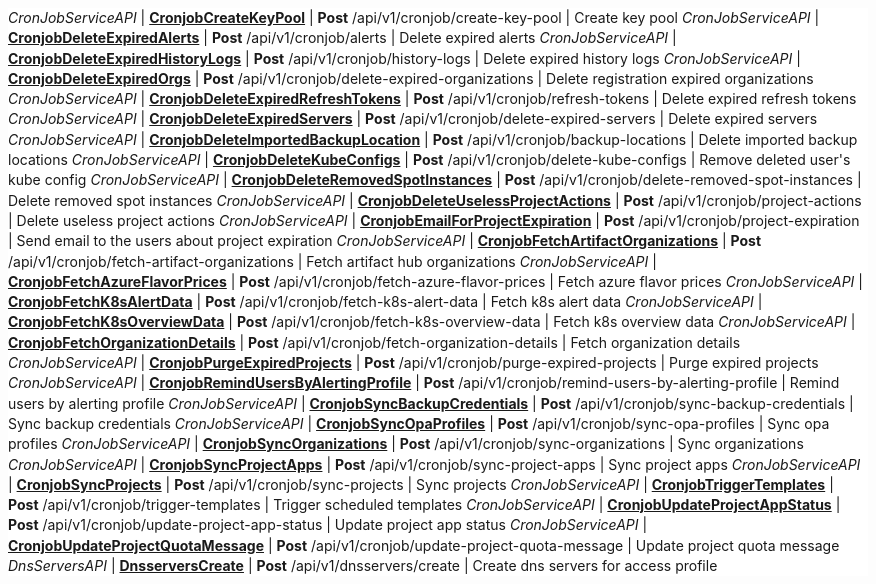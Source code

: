*CronJobServiceAPI* | [**CronjobCreateKeyPool**](docs/CronJobServiceAPI.md#cronjobcreatekeypool) | **Post** /api/v1/cronjob/create-key-pool | Create key pool
*CronJobServiceAPI* | [**CronjobDeleteExpiredAlerts**](docs/CronJobServiceAPI.md#cronjobdeleteexpiredalerts) | **Post** /api/v1/cronjob/alerts | Delete expired alerts
*CronJobServiceAPI* | [**CronjobDeleteExpiredHistoryLogs**](docs/CronJobServiceAPI.md#cronjobdeleteexpiredhistorylogs) | **Post** /api/v1/cronjob/history-logs | Delete expired history logs
*CronJobServiceAPI* | [**CronjobDeleteExpiredOrgs**](docs/CronJobServiceAPI.md#cronjobdeleteexpiredorgs) | **Post** /api/v1/cronjob/delete-expired-organizations | Delete registration expired organizations
*CronJobServiceAPI* | [**CronjobDeleteExpiredRefreshTokens**](docs/CronJobServiceAPI.md#cronjobdeleteexpiredrefreshtokens) | **Post** /api/v1/cronjob/refresh-tokens | Delete expired refresh tokens
*CronJobServiceAPI* | [**CronjobDeleteExpiredServers**](docs/CronJobServiceAPI.md#cronjobdeleteexpiredservers) | **Post** /api/v1/cronjob/delete-expired-servers | Delete expired servers
*CronJobServiceAPI* | [**CronjobDeleteImportedBackupLocation**](docs/CronJobServiceAPI.md#cronjobdeleteimportedbackuplocation) | **Post** /api/v1/cronjob/backup-locations | Delete imported backup locations
*CronJobServiceAPI* | [**CronjobDeleteKubeConfigs**](docs/CronJobServiceAPI.md#cronjobdeletekubeconfigs) | **Post** /api/v1/cronjob/delete-kube-configs | Remove deleted user&#39;s kube config
*CronJobServiceAPI* | [**CronjobDeleteRemovedSpotInstances**](docs/CronJobServiceAPI.md#cronjobdeleteremovedspotinstances) | **Post** /api/v1/cronjob/delete-removed-spot-instances | Delete removed spot instances
*CronJobServiceAPI* | [**CronjobDeleteUselessProjectActions**](docs/CronJobServiceAPI.md#cronjobdeleteuselessprojectactions) | **Post** /api/v1/cronjob/project-actions | Delete useless project actions
*CronJobServiceAPI* | [**CronjobEmailForProjectExpiration**](docs/CronJobServiceAPI.md#cronjobemailforprojectexpiration) | **Post** /api/v1/cronjob/project-expiration | Send email to the users about project expiration
*CronJobServiceAPI* | [**CronjobFetchArtifactOrganizations**](docs/CronJobServiceAPI.md#cronjobfetchartifactorganizations) | **Post** /api/v1/cronjob/fetch-artifact-organizations | Fetch artifact hub organizations
*CronJobServiceAPI* | [**CronjobFetchAzureFlavorPrices**](docs/CronJobServiceAPI.md#cronjobfetchazureflavorprices) | **Post** /api/v1/cronjob/fetch-azure-flavor-prices | Fetch azure flavor prices
*CronJobServiceAPI* | [**CronjobFetchK8sAlertData**](docs/CronJobServiceAPI.md#cronjobfetchk8salertdata) | **Post** /api/v1/cronjob/fetch-k8s-alert-data | Fetch k8s alert data
*CronJobServiceAPI* | [**CronjobFetchK8sOverviewData**](docs/CronJobServiceAPI.md#cronjobfetchk8soverviewdata) | **Post** /api/v1/cronjob/fetch-k8s-overview-data | Fetch k8s overview data
*CronJobServiceAPI* | [**CronjobFetchOrganizationDetails**](docs/CronJobServiceAPI.md#cronjobfetchorganizationdetails) | **Post** /api/v1/cronjob/fetch-organization-details | Fetch organization details
*CronJobServiceAPI* | [**CronjobPurgeExpiredProjects**](docs/CronJobServiceAPI.md#cronjobpurgeexpiredprojects) | **Post** /api/v1/cronjob/purge-expired-projects | Purge expired projects
*CronJobServiceAPI* | [**CronjobRemindUsersByAlertingProfile**](docs/CronJobServiceAPI.md#cronjobremindusersbyalertingprofile) | **Post** /api/v1/cronjob/remind-users-by-alerting-profile | Remind users by alerting profile
*CronJobServiceAPI* | [**CronjobSyncBackupCredentials**](docs/CronJobServiceAPI.md#cronjobsyncbackupcredentials) | **Post** /api/v1/cronjob/sync-backup-credentials | Sync backup credentials
*CronJobServiceAPI* | [**CronjobSyncOpaProfiles**](docs/CronJobServiceAPI.md#cronjobsyncopaprofiles) | **Post** /api/v1/cronjob/sync-opa-profiles | Sync opa profiles
*CronJobServiceAPI* | [**CronjobSyncOrganizations**](docs/CronJobServiceAPI.md#cronjobsyncorganizations) | **Post** /api/v1/cronjob/sync-organizations | Sync organizations
*CronJobServiceAPI* | [**CronjobSyncProjectApps**](docs/CronJobServiceAPI.md#cronjobsyncprojectapps) | **Post** /api/v1/cronjob/sync-project-apps | Sync project apps
*CronJobServiceAPI* | [**CronjobSyncProjects**](docs/CronJobServiceAPI.md#cronjobsyncprojects) | **Post** /api/v1/cronjob/sync-projects | Sync projects
*CronJobServiceAPI* | [**CronjobTriggerTemplates**](docs/CronJobServiceAPI.md#cronjobtriggertemplates) | **Post** /api/v1/cronjob/trigger-templates | Trigger scheduled templates
*CronJobServiceAPI* | [**CronjobUpdateProjectAppStatus**](docs/CronJobServiceAPI.md#cronjobupdateprojectappstatus) | **Post** /api/v1/cronjob/update-project-app-status | Update project app status
*CronJobServiceAPI* | [**CronjobUpdateProjectQuotaMessage**](docs/CronJobServiceAPI.md#cronjobupdateprojectquotamessage) | **Post** /api/v1/cronjob/update-project-quota-message | Update project quota message
*DnsServersAPI* | [**DnsserversCreate**](docs/DnsServersAPI.md#dnsserverscreate) | **Post** /api/v1/dnsservers/create | Create dns servers for access profile